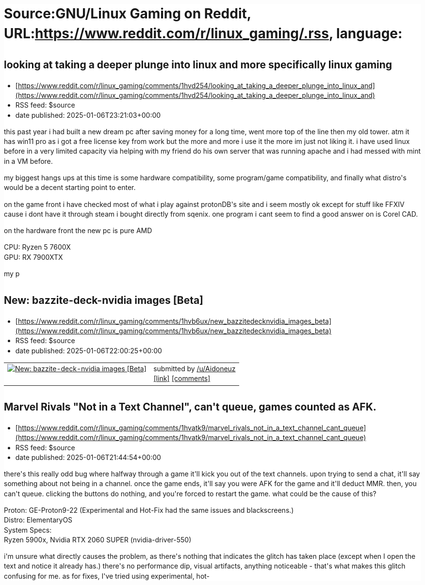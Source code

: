 # Source:GNU/Linux Gaming on Reddit, URL:https://www.reddit.com/r/linux_gaming/.rss, language:

## looking at taking a deeper plunge into linux and more specifically linux gaming
 - [https://www.reddit.com/r/linux_gaming/comments/1hvd254/looking_at_taking_a_deeper_plunge_into_linux_and](https://www.reddit.com/r/linux_gaming/comments/1hvd254/looking_at_taking_a_deeper_plunge_into_linux_and)
 - RSS feed: $source
 - date published: 2025-01-06T23:21:03+00:00

<div class="md"><p>this past year i had built a new dream pc after saving money for a long time, went more top of the line then my old tower. atm it has win11 pro as i got a free license key from work but the more and more i use it the more im just not liking it. i have used linux before in a very limited capacity via helping with my friend do his own server that was running apache and i had messed with mint in a VM before.</p> <p>my biggest hangs ups at this time is some hardware compatibility, some program/game compatibility, and finally what distro&#39;s would be a decent starting point to enter.</p> <p>on the game front i have checked most of what i play against protonDB&#39;s site and i seem mostly ok except for stuff like FFXIV cause i dont have it through steam i bought directly from sqenix. one program i cant seem to find a good answer on is Corel CAD.</p> <p>on the hardware front the new pc is pure AMD</p> <p>CPU: Ryzen 5 7600X<br/> GPU: RX 7900XTX</p> <p>my p

## New: bazzite-deck-nvidia images [Beta]
 - [https://www.reddit.com/r/linux_gaming/comments/1hvb6ux/new_bazzitedecknvidia_images_beta](https://www.reddit.com/r/linux_gaming/comments/1hvb6ux/new_bazzitedecknvidia_images_beta)
 - RSS feed: $source
 - date published: 2025-01-06T22:00:25+00:00

<table> <tr><td> <a href="https://www.reddit.com/r/linux_gaming/comments/1hvb6ux/new_bazzitedecknvidia_images_beta/"> <img src="https://external-preview.redd.it/zFxjvv-EEfv7_mrlQMEgbyQ1n65KC6TPmHX00JrZZ8U.jpg?width=640&amp;crop=smart&amp;auto=webp&amp;s=42550e7400a914ab73626b92c13a55cc902e4736" alt="New: bazzite-deck-nvidia images [Beta]" title="New: bazzite-deck-nvidia images [Beta]" /> </a> </td><td> &#32; submitted by &#32; <a href="https://www.reddit.com/user/Aidoneuz"> /u/Aidoneuz </a> <br/> <span><a href="https://universal-blue.discourse.group/t/new-bazzite-deck-nvidia-images/6139">[link]</a></span> &#32; <span><a href="https://www.reddit.com/r/linux_gaming/comments/1hvb6ux/new_bazzitedecknvidia_images_beta/">[comments]</a></span> </td></tr></table>

## Marvel Rivals "Not in a Text Channel", can't queue, games counted as AFK.
 - [https://www.reddit.com/r/linux_gaming/comments/1hvatk9/marvel_rivals_not_in_a_text_channel_cant_queue](https://www.reddit.com/r/linux_gaming/comments/1hvatk9/marvel_rivals_not_in_a_text_channel_cant_queue)
 - RSS feed: $source
 - date published: 2025-01-06T21:44:54+00:00

<div class="md"><p>there&#39;s this really odd bug where halfway through a game it&#39;ll kick you out of the text channels. upon trying to send a chat, it&#39;ll say something about not being in a channel. once the game ends, it&#39;ll say you were AFK for the game and it&#39;ll deduct MMR. then, you can&#39;t queue. clicking the buttons do nothing, and you&#39;re forced to restart the game. what could be the cause of this?</p> <p>Proton: GE-Proton9-22 (Experimental and Hot-Fix had the same issues and blackscreens.)<br/> Distro: ElementaryOS<br/> System Specs:<br/> Ryzen 5900x, Nvidia RTX 2060 SUPER (nvidia-driver-550)</p> <p>i&#39;m unsure what directly causes the problem, as there&#39;s nothing that indicates the glitch has taken place (except when I open the text and notice it already has.) there&#39;s no performance dip, visual artifacts, anything noticeable - that&#39;s what makes this glitch confusing for me. as for fixes, I&#39;ve tried using experimental, hot-
